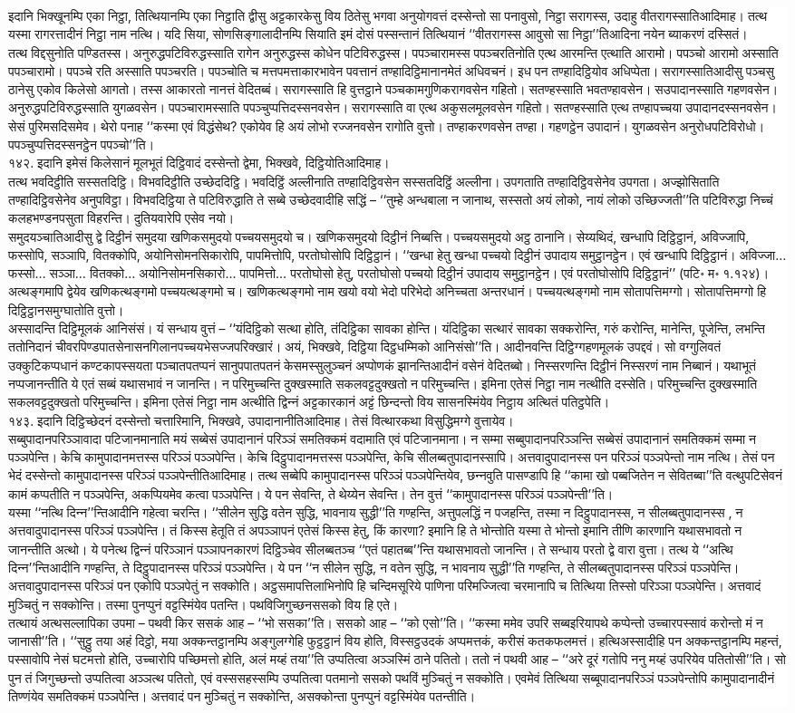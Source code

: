 इदानि भिक्खूनम्पि एका निट्ठा, तित्थियानम्पि एका निट्ठाति द्वीसु अट्टकारकेसु विय ठितेसु भगवा अनुयोगवत्तं दस्सेन्तो सा पनावुसो, निट्ठा सरागस्स, उदाहु वीतरागस्सातिआदिमाह। तत्थ यस्मा रागरत्तादीनं निट्ठा नाम नत्थि। यदि सिया, सोणसिङ्गालादीनम्पि सियाति इमं दोसं पस्सन्तानं तित्थियानं ‘‘वीतरागस्स आवुसो सा निट्ठा’’तिआदिना नयेन ब्याकरणं दस्सितं।  
तत्थ विद्दसुनोति पण्डितस्स। अनुरुद्धपटिविरुद्धस्साति रागेन अनुरुद्धस्स कोधेन पटिविरुद्धस्स। पपञ्‍चारामस्स पपञ्‍चरतिनोति एत्थ आरमन्ति एत्थाति आरामो। पपञ्‍चो आरामो अस्साति पपञ्‍चारामो। पपञ्‍चे रति अस्साति पपञ्‍चरति। पपञ्‍चोति च मत्तपमत्ताकारभावेन पवत्तानं तण्हादिट्ठिमानानमेतं अधिवचनं। इध पन तण्हादिट्ठियोव अधिप्पेता। सरागस्सातिआदीसु पञ्‍चसु ठानेसु एकोव किलेसो आगतो। तस्स आकारतो नानत्तं वेदितब्बं। सरागस्साति हि वुत्तट्ठाने पञ्‍चकामगुणिकरागवसेन गहितो। सतण्हस्साति भवतण्हावसेन। सउपादानस्साति गहणवसेन। अनुरुद्धपटिविरुद्धस्साति युगळवसेन। पपञ्‍चारामस्साति पपञ्‍चुप्पत्तिदस्सनवसेन। सरागस्साति वा एत्थ अकुसलमूलवसेन गहितो। सतण्हस्साति एत्थ तण्हापच्‍चया उपादानदस्सनवसेन। सेसं पुरिमसदिसमेव। थेरो पनाह ‘‘कस्मा एवं विद्धंसेथ? एकोयेव हि अयं लोभो रज्‍जनवसेन रागोति वुत्तो। तण्हाकरणवसेन तण्हा। गहणट्ठेन उपादानं। युगळवसेन अनुरोधपटिविरोधो। पपञ्‍चुप्पत्तिदस्सनट्ठेन पपञ्‍चो’’ति।  
१४२. इदानि इमेसं किलेसानं मूलभूतं दिट्ठिवादं दस्सेन्तो द्वेमा, भिक्खवे, दिट्ठियोतिआदिमाह।  
तत्थ भवदिट्ठीति सस्सतदिट्ठि। विभवदिट्ठीति उच्छेददिट्ठि। भवदिट्ठिं अल्‍लीनाति तण्हादिट्ठिवसेन सस्सतदिट्ठिं अल्‍लीना। उपगताति तण्हादिट्ठिवसेनेव उपगता। अज्झोसिताति तण्हादिट्ठिवसेनेव अनुपविट्ठा। विभवदिट्ठिया ते पटिविरुद्धाति ते सब्बे उच्छेदवादीहि सद्धिं – ‘‘तुम्हे अन्धबाला न जानाथ, सस्सतो अयं लोको, नायं लोको उच्छिज्‍जती’’ति पटिविरुद्धा निच्‍चं कलहभण्डनपसुता विहरन्ति। दुतियवारेपि एसेव नयो।  
समुदयञ्‍चातिआदीसु द्वे दिट्ठीनं समुदया खणिकसमुदयो पच्‍चयसमुदयो च। खणिकसमुदयो दिट्ठीनं निब्बत्ति। पच्‍चयसमुदयो अट्ठ ठानानि। सेय्यथिदं, खन्धापि दिट्ठिट्ठानं, अविज्‍जापि, फस्सोपि, सञ्‍ञापि, वितक्‍कोपि, अयोनिसोमनसिकारोपि, पापमित्तोपि, परतोघोसोपि दिट्ठिट्ठानं। ‘‘खन्धा हेतु खन्धा पच्‍चयो दिट्ठीनं उपादाय समुट्ठानट्ठेन। एवं खन्धापि दिट्ठिट्ठानं। अविज्‍जा… फस्सो… सञ्‍ञा… वितक्‍को… अयोनिसोमनसिकारो… पापमित्तो… परतोघोसो हेतु, परतोघोसो पच्‍चयो दिट्ठीनं उपादाय समुट्ठानट्ठेन। एवं परतोघोसोपि दिट्ठिट्ठानं’’ (पटि॰ म॰ १.१२४)। अत्थङ्गमापि द्वेयेव खणिकत्थङ्गमो पच्‍चयत्थङ्गमो च। खणिकत्थङ्गमो नाम खयो वयो भेदो परिभेदो अनिच्‍चता अन्तरधानं। पच्‍चयत्थङ्गमो नाम सोतापत्तिमग्गो। सोतापत्तिमग्गो हि दिट्ठिट्ठानसमुग्घातोति वुत्तो।  
अस्सादन्ति दिट्ठिमूलकं आनिसंसं। यं सन्धाय वुत्तं – ‘‘यंदिट्ठिको सत्था होति, तंदिट्ठिका सावका होन्ति। यंदिट्ठिका सत्थारं सावका सक्‍करोन्ति, गरुं करोन्ति, मानेन्ति, पूजेन्ति, लभन्ति ततोनिदानं चीवरपिण्डपातसेनासनगिलानपच्‍चयभेसज्‍जपरिक्खारं। अयं, भिक्खवे, दिट्ठिया दिट्ठधम्मिको आनिसंसो’’ति। आदीनवन्ति दिट्ठिग्गहणमूलकं उपद्दवं। सो वग्गुलिवतं उक्‍कुटिकप्पधानं कण्टकापस्सयता पञ्‍चातपतप्पनं सानुपपातपतनं केसमस्सुलुञ्‍चनं अप्पोणकं झानन्तिआदीनं वसेनं वेदितब्बो। निस्सरणन्ति दिट्ठीनं निस्सरणं नाम निब्बानं। यथाभूतं नप्पजानन्तीति ये एतं सब्बं यथासभावं न जानन्ति। न परिमुच्‍चन्ति दुक्खस्माति सकलवट्टदुक्खतो न परिमुच्‍चन्ति। इमिना एतेसं निट्ठा नाम नत्थीति दस्सेति। परिमुच्‍चन्ति दुक्खस्माति सकलवट्टदुक्खतो परिमुच्‍चन्ति। इमिना एतेसं निट्ठा नाम अत्थीति द्विन्‍नं अट्टकारकानं अट्टं छिन्दन्तो विय सासनस्मिंयेव निट्ठाय अत्थितं पतिट्ठपेति।  
१४३. इदानि दिट्ठिच्छेदनं दस्सेन्तो चत्तारिमानि, भिक्खवे, उपादानानीतिआदिमाह। तेसं वित्थारकथा विसुद्धिमग्गे वुत्तायेव।  
सब्बुपादानपरिञ्‍ञावादा पटिजानमानाति मयं सब्बेसं उपादानानं परिञ्‍ञं समतिक्‍कमं वदामाति एवं पटिजानमाना। न सम्मा सब्बुपादानपरिञ्‍ञन्ति सब्बेसं उपादानानं समतिक्‍कमं सम्मा न पञ्‍ञपेन्ति। केचि कामुपादानमत्तस्स परिञ्‍ञं पञ्‍ञपेन्ति। केचि दिट्ठुपादानमत्तस्स पञ्‍ञपेन्ति, केचि सीलब्बतुपादानस्सापि। अत्तवादुपादानस्स पन परिञ्‍ञं पञ्‍ञपेन्तो नाम नत्थि। तेसं पन भेदं दस्सेन्तो कामुपादानस्स परिञ्‍ञं पञ्‍ञपेन्तीतिआदिमाह। तत्थ सब्बेपि कामुपादानस्स परिञ्‍ञं पञ्‍ञपेन्तियेव, छन्‍नवुति पासण्डापि हि ‘‘कामा खो पब्बजितेन न सेवितब्बा’’ति वत्थुपटिसेवनं कामं कप्पतीति न पञ्‍ञपेन्ति, अकप्पियमेव कत्वा पञ्‍ञपेन्ति। ये पन सेवन्ति, ते थेय्येन सेवन्ति। तेन वुत्तं ‘‘कामुपादानस्स परिञ्‍ञं पञ्‍ञपेन्ती’’ति।  
यस्मा ‘‘नत्थि दिन्‍न’’न्तिआदीनि गहेत्वा चरन्ति। ‘‘सीलेन सुद्धि वतेन सुद्धि, भावनाय सुद्धी’’ति गण्हन्ति, अत्तुपलद्धिं न पजहन्ति, तस्मा न दिट्ठुपादानस्स, न सीलब्बतुपादानस्स , न अत्तवादुपादानस्स परिञ्‍ञं पञ्‍ञपेन्ति। तं किस्स हेतूति तं अपञ्‍ञापनं एतेसं किस्स हेतु, किं कारणा? इमानि हि ते भोन्तोति यस्मा ते भोन्तो इमानि तीणि कारणानि यथासभावतो न जानन्तीति अत्थो। ये पनेत्थ द्विन्‍नं परिञ्‍ञानं पञ्‍ञापनकारणं दिट्ठिञ्‍चेव सीलब्बतञ्‍च ‘‘एतं पहातब्ब’’न्ति यथासभावतो जानन्ति। ते सन्धाय परतो द्वे वारा वुत्ता। तत्थ ये ‘‘अत्थि दिन्‍न’’न्तिआदीनि गण्हन्ति, ते दिट्ठुपादानस्स परिञ्‍ञं पञ्‍ञपेन्ति। ये पन ‘‘न सीलेन सुद्धि, न वतेन सुद्धि, न भावनाय सुद्धी’’ति गण्हन्ति, ते सीलब्बतुपादानस्स परिञ्‍ञं पञ्‍ञपेन्ति। अत्तवादुपादानस्स परिञ्‍ञं पन एकोपि पञ्‍ञपेतुं न सक्‍कोति। अट्ठसमापत्तिलाभिनोपि हि चन्दिमसूरिये पाणिना परिमज्‍जित्वा चरमानापि च तित्थिया तिस्सो परिञ्‍ञा पञ्‍ञपेन्ति। अत्तवादं मुञ्‍चितुं न सक्‍कोन्ति। तस्मा पुनप्पुनं वट्टस्मिंयेव पतन्ति। पथविजिगुच्छनससको विय हि एते।  
तत्थायं अत्थसल्‍लापिका उपमा – पथवी किर ससकं आह – ‘‘भो ससका’’ति। ससको आह – ‘‘को एसो’’ति। ‘‘कस्मा ममेव उपरि सब्बइरियापथे कप्पेन्तो उच्‍चारपस्सावं करोन्तो मं न जानासी’’ति। ‘‘सुट्ठु तया अहं दिट्ठो, मया अक्‍कन्तट्ठानम्पि अङ्गुलग्गेहि फुट्ठट्ठानं विय होति, विस्सट्ठउदकं अप्पमत्तकं, करीसं कतकफलमत्तं। हत्थिअस्सादीहि पन अक्‍कन्तट्ठानम्पि महन्तं, पस्सावोपि नेसं घटमत्तो होति, उच्‍चारोपि पच्छिमत्तो होति, अलं मय्हं तया’’ति उप्पतित्वा अञ्‍ञस्मिं ठाने पतितो। ततो नं पथवी आह – ‘‘अरे दूरं गतोपि ननु मय्हं उपरियेव पतितोसी’’ति। सो पुन तं जिगुच्छन्तो उप्पतित्वा अञ्‍ञत्थ पतितो, एवं वस्ससहस्सम्पि उप्पतित्वा पतमानो ससको पथविं मुञ्‍चितुं न सक्‍कोति। एवमेवं तित्थिया सब्बूपादानपरिञ्‍ञं पञ्‍ञपेन्तोपि कामुपादानादीनं तिण्णंयेव समतिक्‍कमं पञ्‍ञपेन्ति। अत्तवादं पन मुञ्‍चितुं न सक्‍कोन्ति, असक्‍कोन्ता पुनप्पुनं वट्टस्मिंयेव पतन्तीति।  